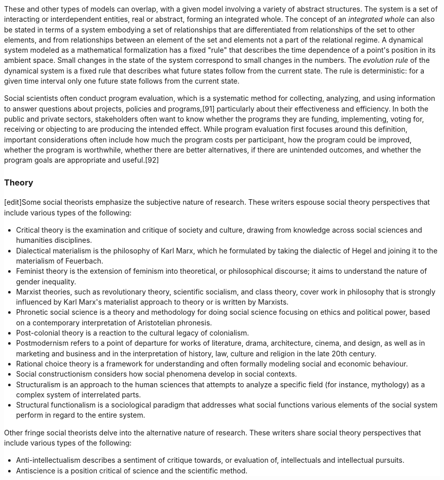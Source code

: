 These and other types of models can overlap, with a given model involving a variety of abstract structures. The system is a set of interacting or interdependent entities, real or abstract, forming an integrated whole. The concept of an *integrated whole* can also be stated in terms of a system embodying a set of relationships that are differentiated from relationships of the set to other elements, and from relationships between an element of the set and elements not a part of the relational regime. A dynamical system modeled as a mathematical formalization has a fixed "rule" that describes the time dependence of a point's position in its ambient space. Small changes in the state of the system correspond to small changes in the numbers. The *evolution rule* of the dynamical system is a fixed rule that describes what future states follow from the current state. The rule is deterministic: for a given time interval only one future state follows from the current state.

Social scientists often conduct program evaluation, which is a systematic method for collecting, analyzing, and using information to answer questions about projects, policies and programs,[91] particularly about their effectiveness and efficiency. In both the public and private sectors, stakeholders often want to know whether the programs they are funding, implementing, voting for, receiving or objecting to are producing the intended effect. While program evaluation first focuses around this definition, important considerations often include how much the program costs per participant, how the program could be improved, whether the program is worthwhile, whether there are better alternatives, if there are unintended outcomes, and whether the program goals are appropriate and useful.[92]

### Theory

[edit]Some social theorists emphasize the subjective nature of research. These writers espouse social theory perspectives that include various types of the following:

- Critical theory is the examination and critique of society and culture, drawing from knowledge across social sciences and humanities disciplines.
- Dialectical materialism is the philosophy of Karl Marx, which he formulated by taking the dialectic of Hegel and joining it to the materialism of Feuerbach.
- Feminist theory is the extension of feminism into theoretical, or philosophical discourse; it aims to understand the nature of gender inequality.
- Marxist theories, such as revolutionary theory, scientific socialism, and class theory, cover work in philosophy that is strongly influenced by Karl Marx's materialist approach to theory or is written by Marxists.
- Phronetic social science is a theory and methodology for doing social science focusing on ethics and political power, based on a contemporary interpretation of Aristotelian phronesis.
- Post-colonial theory is a reaction to the cultural legacy of colonialism.
- Postmodernism refers to a point of departure for works of literature, drama, architecture, cinema, and design, as well as in marketing and business and in the interpretation of history, law, culture and religion in the late 20th century.
- Rational choice theory is a framework for understanding and often formally modeling social and economic behaviour.
- Social constructionism considers how social phenomena develop in social contexts.
- Structuralism is an approach to the human sciences that attempts to analyze a specific field (for instance, mythology) as a complex system of interrelated parts.
- Structural functionalism is a sociological paradigm that addresses what social functions various elements of the social system perform in regard to the entire system.

Other fringe social theorists delve into the alternative nature of research. These writers share social theory perspectives that include various types of the following:

- Anti-intellectualism describes a sentiment of critique towards, or evaluation of, intellectuals and intellectual pursuits.
- Antiscience is a position critical of science and the scientific method.

